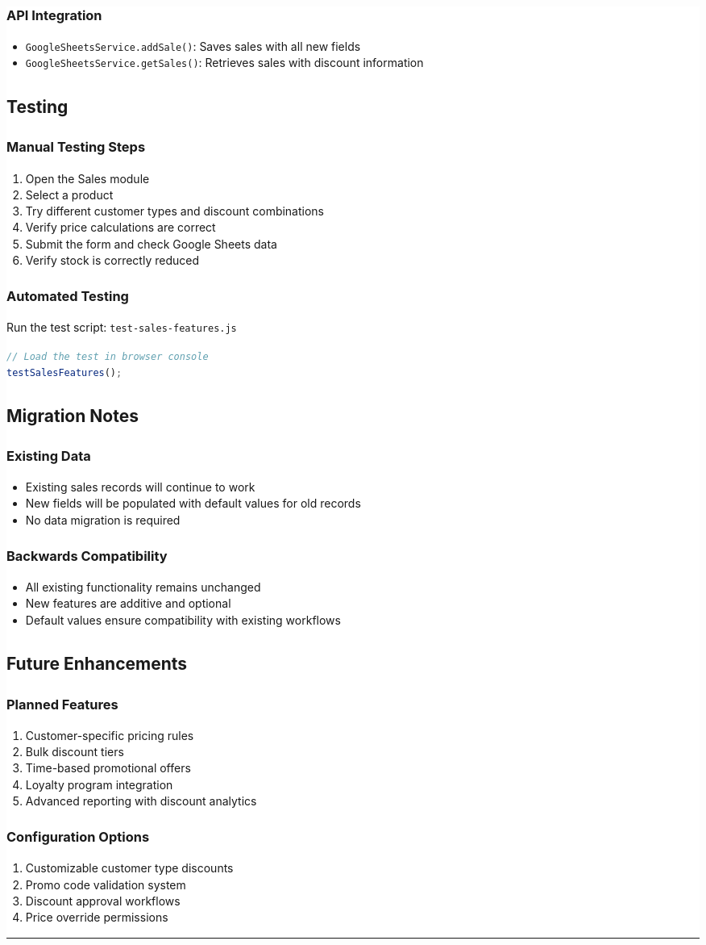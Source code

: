### API Integration
- `GoogleSheetsService.addSale()`: Saves sales with all new fields
- `GoogleSheetsService.getSales()`: Retrieves sales with discount information

## Testing

### Manual Testing Steps
1. Open the Sales module
2. Select a product
3. Try different customer types and discount combinations
4. Verify price calculations are correct
5. Submit the form and check Google Sheets data
6. Verify stock is correctly reduced

### Automated Testing
Run the test script: `test-sales-features.js`
```javascript
// Load the test in browser console
testSalesFeatures();
```

## Migration Notes

### Existing Data
- Existing sales records will continue to work
- New fields will be populated with default values for old records
- No data migration is required

### Backwards Compatibility
- All existing functionality remains unchanged
- New features are additive and optional
- Default values ensure compatibility with existing workflows

## Future Enhancements

### Planned Features
1. Customer-specific pricing rules
2. Bulk discount tiers
3. Time-based promotional offers
4. Loyalty program integration
5. Advanced reporting with discount analytics

### Configuration Options
1. Customizable customer type discounts
2. Promo code validation system
3. Discount approval workflows
4. Price override permissions

---